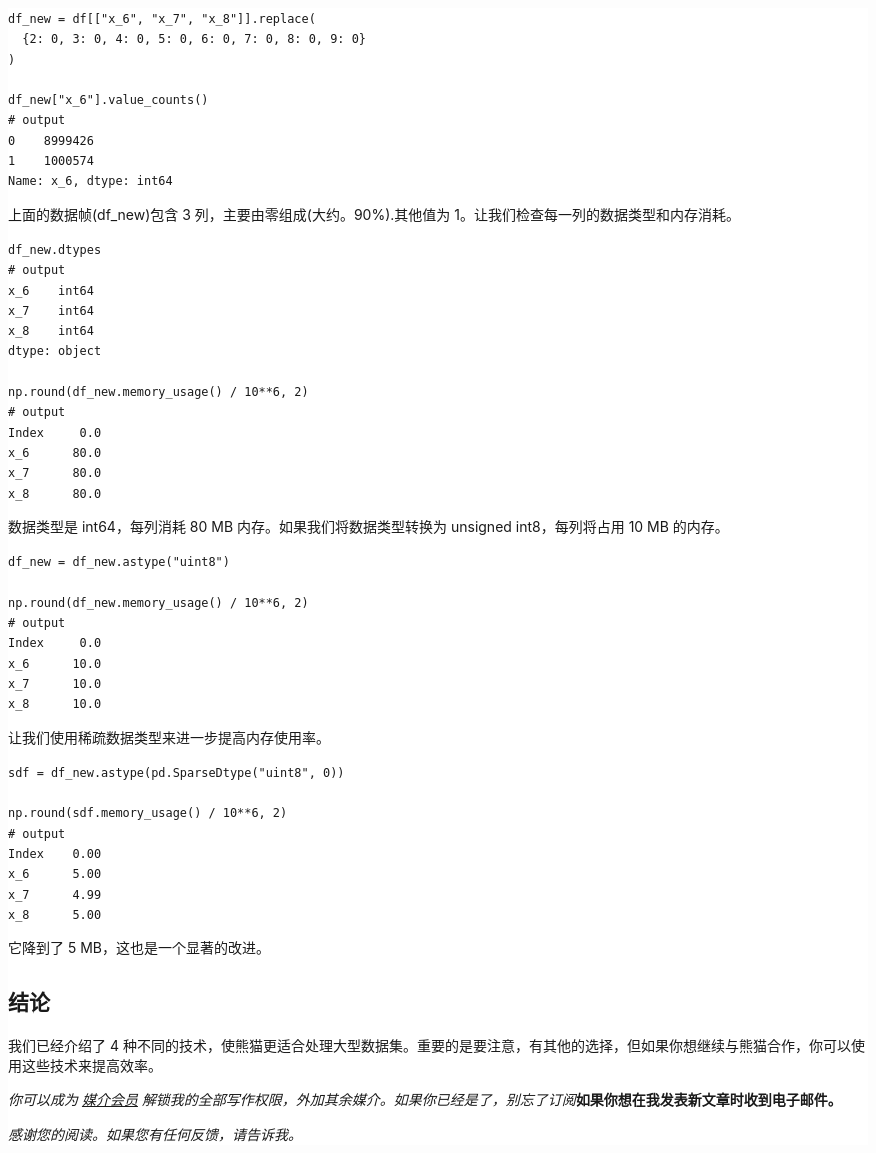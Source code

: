 ```
df_new = df[["x_6", "x_7", "x_8"]].replace(
  {2: 0, 3: 0, 4: 0, 5: 0, 6: 0, 7: 0, 8: 0, 9: 0}
)

df_new["x_6"].value_counts()
# output
0    8999426
1    1000574
Name: x_6, dtype: int64
```

上面的数据帧(df_new)包含 3 列，主要由零组成(大约。90%).其他值为 1。让我们检查每一列的数据类型和内存消耗。

```
df_new.dtypes
# output
x_6    int64
x_7    int64
x_8    int64
dtype: object

np.round(df_new.memory_usage() / 10**6, 2)
# output
Index     0.0
x_6      80.0
x_7      80.0
x_8      80.0
```

数据类型是 int64，每列消耗 80 MB 内存。如果我们将数据类型转换为 unsigned int8，每列将占用 10 MB 的内存。

```
df_new = df_new.astype("uint8")

np.round(df_new.memory_usage() / 10**6, 2)
# output
Index     0.0
x_6      10.0
x_7      10.0
x_8      10.0
```

让我们使用稀疏数据类型来进一步提高内存使用率。

```
sdf = df_new.astype(pd.SparseDtype("uint8", 0))

np.round(sdf.memory_usage() / 10**6, 2)
# output
Index    0.00
x_6      5.00
x_7      4.99
x_8      5.00
```

它降到了 5 MB，这也是一个显著的改进。

## 结论

我们已经介绍了 4 种不同的技术，使熊猫更适合处理大型数据集。重要的是要注意，有其他的选择，但如果你想继续与熊猫合作，你可以使用这些技术来提高效率。

*你可以成为* [*媒介会员*](https://sonery.medium.com/membership) *解锁我的全部写作权限，外加其余媒介。如果你已经是了，别忘了订阅*[](https://sonery.medium.com/subscribe)**如果你想在我发表新文章时收到电子邮件。**

*感谢您的阅读。如果您有任何反馈，请告诉我。*